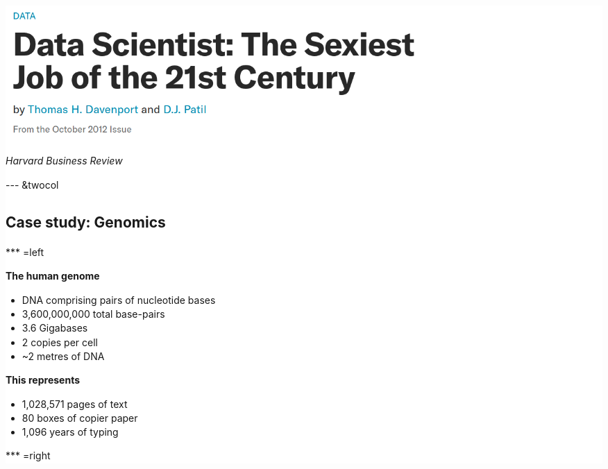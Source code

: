 <img src="./assets/img/datascience_sexy.png" title="plot of chunk unnamed-chunk-11" alt="plot of chunk unnamed-chunk-11" width="70%" />

*Harvard Business Review*

--- &twocol

## Case study: Genomics

*** =left

**The human genome**

- DNA comprising pairs of nucleotide bases
- 3,600,000,000 total base-pairs
- 3.6 Gigabases
- 2 copies per cell
- ~2 metres of DNA

**This represents**

- 1,028,571 pages of text
- 80 boxes of copier paper
- 1,096 years of typing

*** =right
